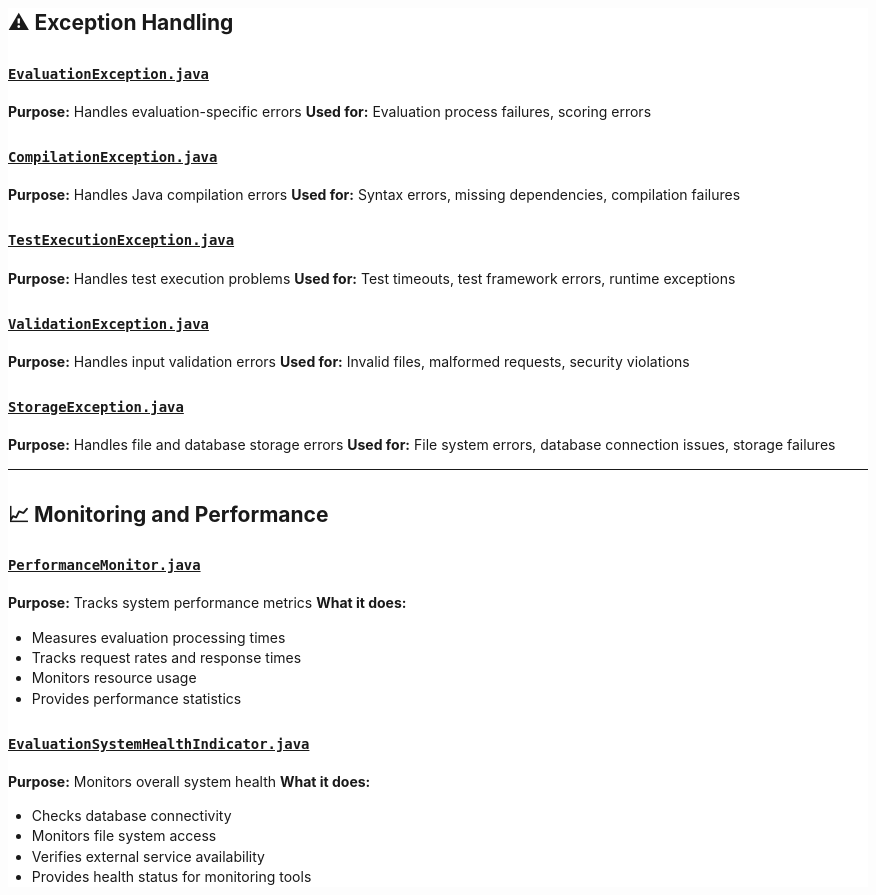 
## ⚠️ Exception Handling

### [`EvaluationException.java`](../src/main/java/com/studentevaluator/exception/EvaluationException.java)
**Purpose:** Handles evaluation-specific errors
**Used for:** Evaluation process failures, scoring errors

### [`CompilationException.java`](../src/main/java/com/studentevaluator/exception/CompilationException.java)
**Purpose:** Handles Java compilation errors
**Used for:** Syntax errors, missing dependencies, compilation failures

### [`TestExecutionException.java`](../src/main/java/com/studentevaluator/exception/TestExecutionException.java)
**Purpose:** Handles test execution problems
**Used for:** Test timeouts, test framework errors, runtime exceptions

### [`ValidationException.java`](../src/main/java/com/studentevaluator/exception/ValidationException.java)
**Purpose:** Handles input validation errors
**Used for:** Invalid files, malformed requests, security violations

### [`StorageException.java`](../src/main/java/com/studentevaluator/exception/StorageException.java)
**Purpose:** Handles file and database storage errors
**Used for:** File system errors, database connection issues, storage failures

---

## 📈 Monitoring and Performance

### [`PerformanceMonitor.java`](../src/main/java/com/studentevaluator/monitoring/PerformanceMonitor.java)
**Purpose:** Tracks system performance metrics
**What it does:**
- Measures evaluation processing times
- Tracks request rates and response times
- Monitors resource usage
- Provides performance statistics

### [`EvaluationSystemHealthIndicator.java`](../src/main/java/com/studentevaluator/monitoring/EvaluationSystemHealthIndicator.java)
**Purpose:** Monitors overall system health
**What it does:**
- Checks database connectivity
- Monitors file system access
- Verifies external service availability
- Provides health status for monitoring tools
